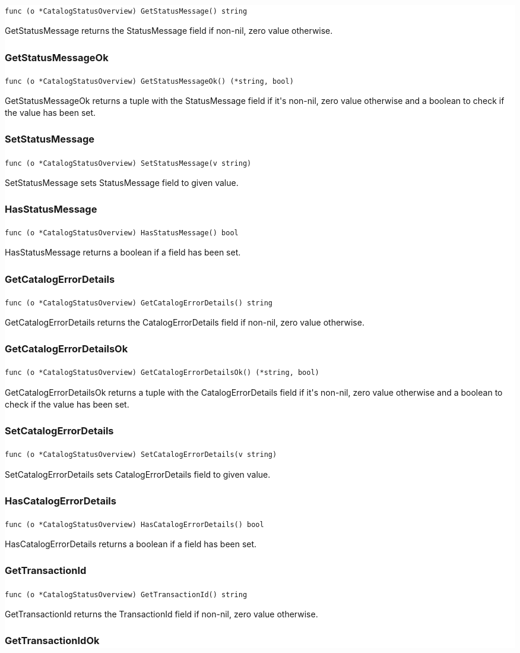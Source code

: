 `func (o *CatalogStatusOverview) GetStatusMessage() string`

GetStatusMessage returns the StatusMessage field if non-nil, zero value otherwise.

### GetStatusMessageOk

`func (o *CatalogStatusOverview) GetStatusMessageOk() (*string, bool)`

GetStatusMessageOk returns a tuple with the StatusMessage field if it's non-nil, zero value otherwise
and a boolean to check if the value has been set.

### SetStatusMessage

`func (o *CatalogStatusOverview) SetStatusMessage(v string)`

SetStatusMessage sets StatusMessage field to given value.

### HasStatusMessage

`func (o *CatalogStatusOverview) HasStatusMessage() bool`

HasStatusMessage returns a boolean if a field has been set.

### GetCatalogErrorDetails

`func (o *CatalogStatusOverview) GetCatalogErrorDetails() string`

GetCatalogErrorDetails returns the CatalogErrorDetails field if non-nil, zero value otherwise.

### GetCatalogErrorDetailsOk

`func (o *CatalogStatusOverview) GetCatalogErrorDetailsOk() (*string, bool)`

GetCatalogErrorDetailsOk returns a tuple with the CatalogErrorDetails field if it's non-nil, zero value otherwise
and a boolean to check if the value has been set.

### SetCatalogErrorDetails

`func (o *CatalogStatusOverview) SetCatalogErrorDetails(v string)`

SetCatalogErrorDetails sets CatalogErrorDetails field to given value.

### HasCatalogErrorDetails

`func (o *CatalogStatusOverview) HasCatalogErrorDetails() bool`

HasCatalogErrorDetails returns a boolean if a field has been set.

### GetTransactionId

`func (o *CatalogStatusOverview) GetTransactionId() string`

GetTransactionId returns the TransactionId field if non-nil, zero value otherwise.

### GetTransactionIdOk
